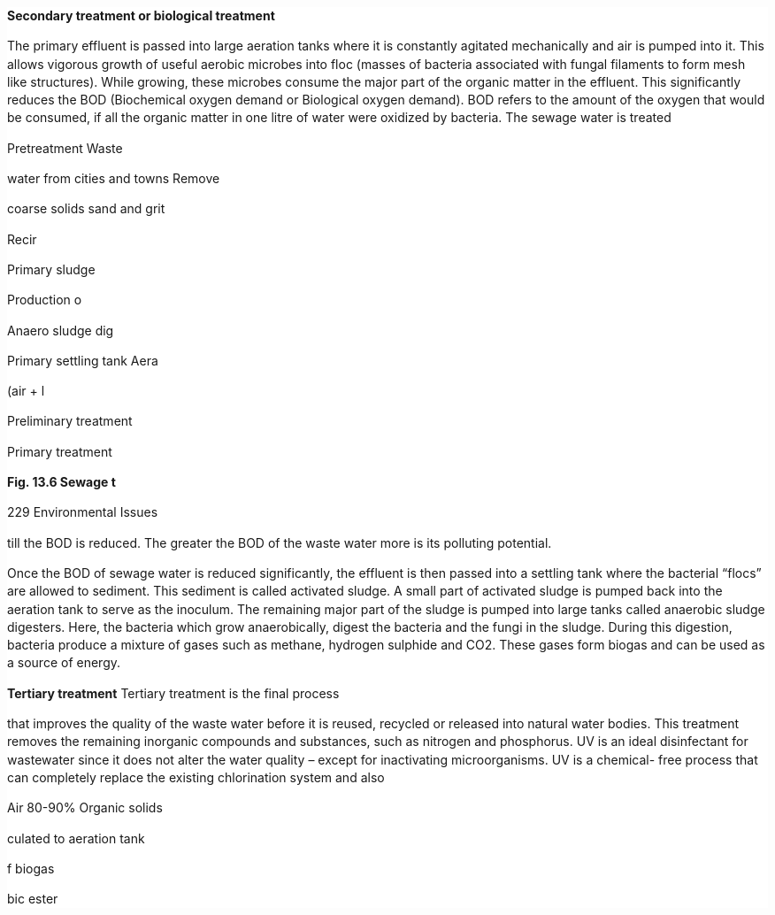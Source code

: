 **Secondary treatment or biological treatment**

The primary effluent is passed into large aeration tanks where it is constantly agitated mechanically and air is pumped into it. This allows vigorous growth of useful aerobic microbes into floc (masses of bacteria associated with fungal filaments to form mesh like structures). While growing, these microbes consume the major part of the organic matter in the effluent. This significantly reduces the BOD (Biochemical oxygen demand or Biological oxygen demand). BOD refers to the amount of the oxygen that would be consumed, if all the organic matter in one litre of water were oxidized by bacteria. The sewage water is treated

Pretreatment Waste

water from cities and towns Remove

coarse solids sand and grit

Recir

Primary sludge

Production o

Anaero sludge dig

Primary settling tank Aera

(air + l

Preliminary treatment

Primary treatment

**Fig. 13.6 Sewage t**  

229 Environmental Issues

till the BOD is reduced. The greater the BOD of the waste water more is its polluting potential.

Once the BOD of sewage water is reduced significantly, the effluent is then passed into a settling tank where the bacterial “flocs” are allowed to sediment. This sediment is called activated sludge. A small part of activated sludge is pumped back into the aeration tank to serve as the inoculum. The remaining major part of the sludge is pumped into large tanks called anaerobic sludge digesters. Here, the bacteria which grow anaerobically, digest the bacteria and the fungi in the sludge. During this digestion, bacteria produce a mixture of gases such as methane, hydrogen sulphide and CO2. These gases form biogas and can be used as a source of energy.

**Tertiary treatment** Tertiary treatment is the final process

that improves the quality of the waste water before it is reused, recycled or released into natural water bodies. This treatment removes the remaining inorganic compounds and substances, such as nitrogen and phosphorus. UV is an ideal disinfectant for wastewater since it does not alter the water quality – except for inactivating microorganisms. UV is a chemical- free process that can completely replace the existing chlorination system and also

Air 80-90% Organic solids

culated to aeration tank

f biogas

bic ester
